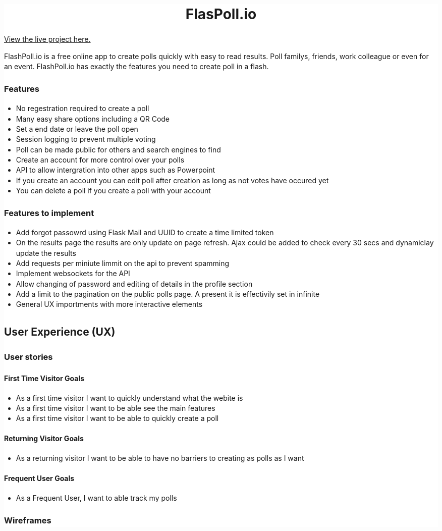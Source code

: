 <h1 align="center">FlasPoll.io</h1>

[View the live project here.](http://flashpoll.io)

FlashPoll.io is a free online app to create polls quickly with easy to read results. Poll familys, friends, work colleague or even for an event. FlashPoll.io has exactly the features you need to create poll in a flash.

### Features
* No regestration required to create a poll
* Many easy share options including a QR Code
* Set a end date or leave the poll open
* Session logging to prevent multiple voting
* Poll can be made public for others and search engines to find
* Create an account for more control over your polls
* API to allow intergration into other apps such as Powerpoint
* If you create an account you can edit poll after creation as long as not votes have occured yet
* You can delete a poll if you create a poll with your account


### Features to implement
* Add forgot passowrd using Flask Mail and UUID to create a time limited token
* On the results page the results are only update on page refresh. Ajax could be added to check every 30 secs and dynamiclay update the results
* Add requests per miniute limmit on the api to prevent spamming
* Implement websockets for the API
* Allow changing of password and editing of details in the profile section
* Add a limit to the pagination on the public polls page. A present it is effectivily set in infinite
*  General UX importments with more interactive elements

## User Experience (UX)

### User stories

#### First Time Visitor Goals
- As a first time visitor I want to quickly understand what the webite is
- As a first time visitor I want to be able see the main features
- As a first time visitor I want to be able to quickly create a poll

#### Returning Visitor Goals
- As a returning visitor I want to be able to have no barriers to creating as polls as I want

#### Frequent User Goals
- As a Frequent User, I want to able track my polls

### Wireframes
